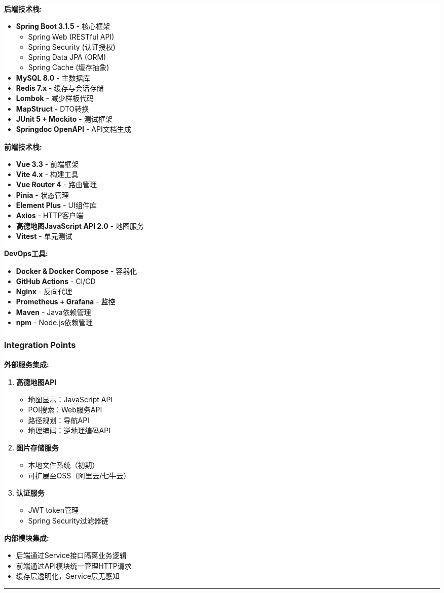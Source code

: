 **后端技术栈:**
- **Spring Boot 3.1.5** - 核心框架
  - Spring Web (RESTful API)
  - Spring Security (认证授权)
  - Spring Data JPA (ORM)
  - Spring Cache (缓存抽象)
- **MySQL 8.0** - 主数据库
- **Redis 7.x** - 缓存与会话存储
- **Lombok** - 减少样板代码
- **MapStruct** - DTO转换
- **JUnit 5 + Mockito** - 测试框架
- **Springdoc OpenAPI** - API文档生成

**前端技术栈:**
- **Vue 3.3** - 前端框架
- **Vite 4.x** - 构建工具
- **Vue Router 4** - 路由管理
- **Pinia** - 状态管理
- **Element Plus** - UI组件库
- **Axios** - HTTP客户端
- **高德地图JavaScript API 2.0** - 地图服务
- **Vitest** - 单元测试

**DevOps工具:**
- **Docker & Docker Compose** - 容器化
- **GitHub Actions** - CI/CD
- **Nginx** - 反向代理
- **Prometheus + Grafana** - 监控
- **Maven** - Java依赖管理
- **npm** - Node.js依赖管理

### Integration Points

**外部服务集成:**
1. **高德地图API**
   - 地图显示：JavaScript API
   - POI搜索：Web服务API
   - 路径规划：导航API
   - 地理编码：逆地理编码API

2. **图片存储服务**
   - 本地文件系统（初期）
   - 可扩展至OSS（阿里云/七牛云）

3. **认证服务**
   - JWT token管理
   - Spring Security过滤器链

**内部模块集成:**
- 后端通过Service接口隔离业务逻辑
- 前端通过API模块统一管理HTTP请求
- 缓存层透明化，Service层无感知

---
